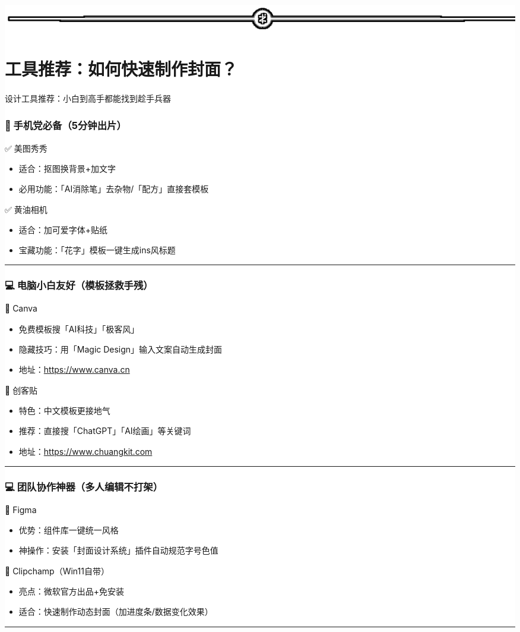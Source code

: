 ![](img/080eb2013d9cfbd0d6d8c1f58f240b24.png)

# 工具推荐：如何快速制作封面？

设计工具推荐：小白到高手都能找到趁手兵器

### 📱 手机党必备（5分钟出片）

✅ 美图秀秀

*   适合：抠图换背景+加文字

*   必用功能：「AI消除笔」去杂物/「配方」直接套模板

✅ 黄油相机

*   适合：加可爱字体+贴纸

*   宝藏功能：「花字」模板一键生成ins风标题

* * *

### 💻 电脑小白友好（模板拯救手残）

🎯 Canva

*   免费模板搜「AI科技」「极客风」

*   隐藏技巧：用「Magic Design」输入文案自动生成封面

*   地址：https://www.canva.cn

🎯 创客贴

*   特色：中文模板更接地气

*   推荐：直接搜「ChatGPT」「AI绘画」等关键词

*   地址：https://www.chuangkit.com

* * *

### 💻 团队协作神器（多人编辑不打架）

🚀 Figma

*   优势：组件库一键统一风格

*   神操作：安装「封面设计系统」插件自动规范字号色值

🚀 Clipchamp（Win11自带）

*   亮点：微软官方出品+免安装

*   适合：快速制作动态封面（加进度条/数据变化效果）

* * *
